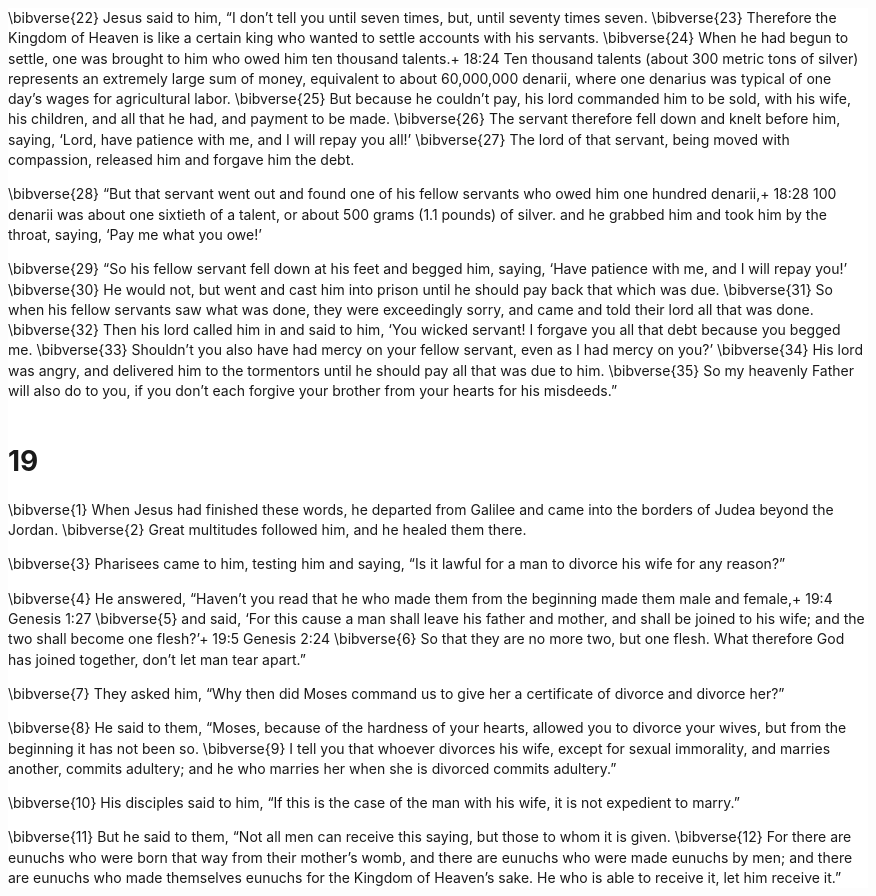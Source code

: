 \bibverse{22} Jesus said to him, “I don’t tell you until seven times, but, until seventy times seven. \bibverse{23} Therefore the Kingdom of Heaven is like a certain king who wanted to settle accounts with his servants. \bibverse{24} When he had begun to settle, one was brought to him who owed him ten thousand talents.+ 18:24 Ten thousand talents (about 300 metric tons of silver) represents an extremely large sum of money, equivalent to about 60,000,000 denarii, where one denarius was typical of one day’s wages for agricultural labor. \bibverse{25} But because he couldn’t pay, his lord commanded him to be sold, with his wife, his children, and all that he had, and payment to be made. \bibverse{26} The servant therefore fell down and knelt before him, saying, ‘Lord, have patience with me, and I will repay you all!’ \bibverse{27} The lord of that servant, being moved with compassion, released him and forgave him the debt. 

\bibverse{28} “But that servant went out and found one of his fellow servants who owed him one hundred denarii,+ 18:28 100 denarii was about one sixtieth of a talent, or about 500 grams (1.1 pounds) of silver. and he grabbed him and took him by the throat, saying, ‘Pay me what you owe!’ 

\bibverse{29} “So his fellow servant fell down at his feet and begged him, saying, ‘Have patience with me, and I will repay you!’ \bibverse{30} He would not, but went and cast him into prison until he should pay back that which was due. \bibverse{31} So when his fellow servants saw what was done, they were exceedingly sorry, and came and told their lord all that was done. \bibverse{32} Then his lord called him in and said to him, ‘You wicked servant! I forgave you all that debt because you begged me. \bibverse{33} Shouldn’t you also have had mercy on your fellow servant, even as I had mercy on you?’ \bibverse{34} His lord was angry, and delivered him to the tormentors until he should pay all that was due to him. \bibverse{35} So my heavenly Father will also do to you, if you don’t each forgive your brother from your hearts for his misdeeds.” 

# 19 
\bibverse{1} When Jesus had finished these words, he departed from Galilee and came into the borders of Judea beyond the Jordan. \bibverse{2} Great multitudes followed him, and he healed them there. 

\bibverse{3} Pharisees came to him, testing him and saying, “Is it lawful for a man to divorce his wife for any reason?” 

\bibverse{4} He answered, “Haven’t you read that he who made them from the beginning made them male and female,+ 19:4 Genesis 1:27 \bibverse{5} and said, ‘For this cause a man shall leave his father and mother, and shall be joined to his wife; and the two shall become one flesh?’+ 19:5 Genesis 2:24 \bibverse{6} So that they are no more two, but one flesh. What therefore God has joined together, don’t let man tear apart.” 

\bibverse{7} They asked him, “Why then did Moses command us to give her a certificate of divorce and divorce her?” 

\bibverse{8} He said to them, “Moses, because of the hardness of your hearts, allowed you to divorce your wives, but from the beginning it has not been so. \bibverse{9} I tell you that whoever divorces his wife, except for sexual immorality, and marries another, commits adultery; and he who marries her when she is divorced commits adultery.” 

\bibverse{10} His disciples said to him, “If this is the case of the man with his wife, it is not expedient to marry.” 

\bibverse{11} But he said to them, “Not all men can receive this saying, but those to whom it is given. \bibverse{12} For there are eunuchs who were born that way from their mother’s womb, and there are eunuchs who were made eunuchs by men; and there are eunuchs who made themselves eunuchs for the Kingdom of Heaven’s sake. He who is able to receive it, let him receive it.” 
